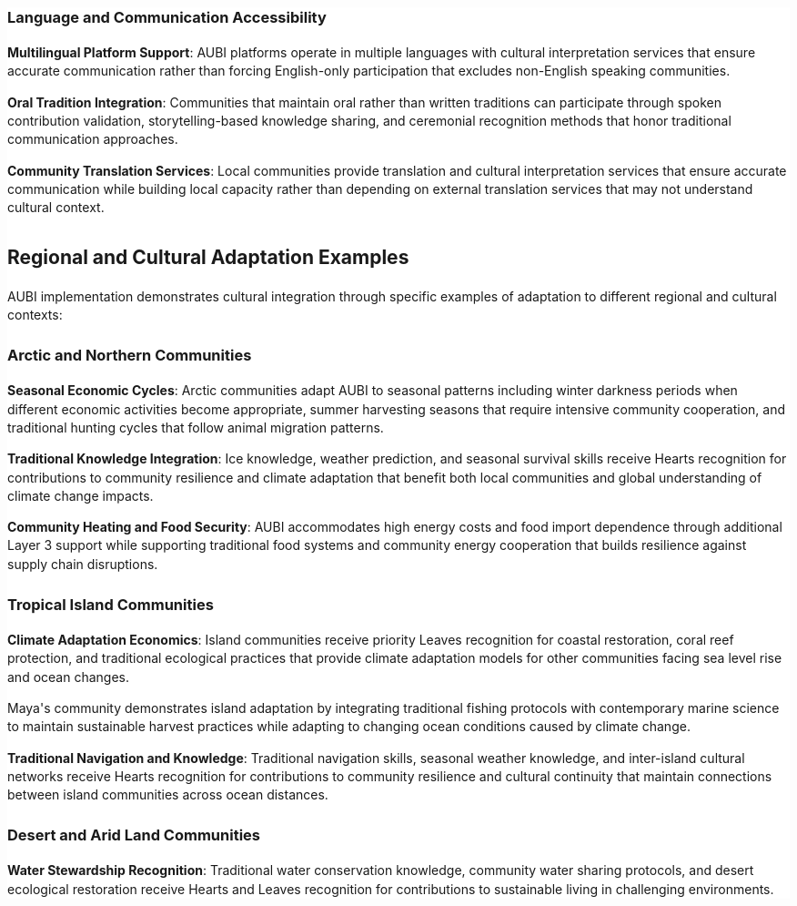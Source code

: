 ### Language and Communication Accessibility

**Multilingual Platform Support**: AUBI platforms operate in multiple languages with cultural interpretation services that ensure accurate communication rather than forcing English-only participation that excludes non-English speaking communities.

**Oral Tradition Integration**: Communities that maintain oral rather than written traditions can participate through spoken contribution validation, storytelling-based knowledge sharing, and ceremonial recognition methods that honor traditional communication approaches.

**Community Translation Services**: Local communities provide translation and cultural interpretation services that ensure accurate communication while building local capacity rather than depending on external translation services that may not understand cultural context.

## Regional and Cultural Adaptation Examples

AUBI implementation demonstrates cultural integration through specific examples of adaptation to different regional and cultural contexts:

### Arctic and Northern Communities

**Seasonal Economic Cycles**: Arctic communities adapt AUBI to seasonal patterns including winter darkness periods when different economic activities become appropriate, summer harvesting seasons that require intensive community cooperation, and traditional hunting cycles that follow animal migration patterns.

**Traditional Knowledge Integration**: Ice knowledge, weather prediction, and seasonal survival skills receive Hearts recognition for contributions to community resilience and climate adaptation that benefit both local communities and global understanding of climate change impacts.

**Community Heating and Food Security**: AUBI accommodates high energy costs and food import dependence through additional Layer 3 support while supporting traditional food systems and community energy cooperation that builds resilience against supply chain disruptions.

### Tropical Island Communities

**Climate Adaptation Economics**: Island communities receive priority Leaves recognition for coastal restoration, coral reef protection, and traditional ecological practices that provide climate adaptation models for other communities facing sea level rise and ocean changes.

Maya's community demonstrates island adaptation by integrating traditional fishing protocols with contemporary marine science to maintain sustainable harvest practices while adapting to changing ocean conditions caused by climate change.

**Traditional Navigation and Knowledge**: Traditional navigation skills, seasonal weather knowledge, and inter-island cultural networks receive Hearts recognition for contributions to community resilience and cultural continuity that maintain connections between island communities across ocean distances.

### Desert and Arid Land Communities

**Water Stewardship Recognition**: Traditional water conservation knowledge, community water sharing protocols, and desert ecological restoration receive Hearts and Leaves recognition for contributions to sustainable living in challenging environments.
